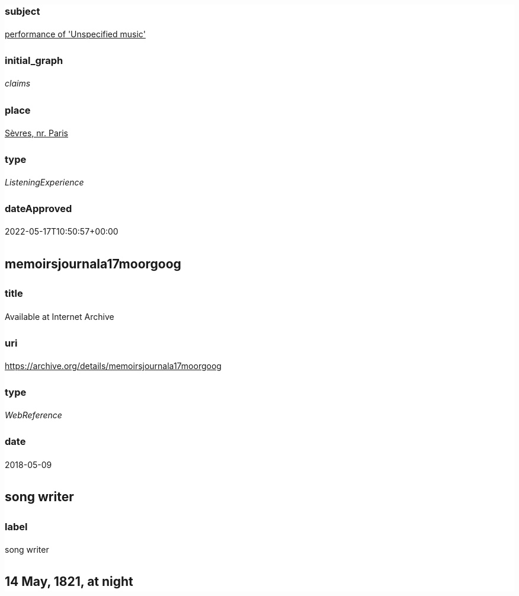 ### subject


[performance of 'Unspecified music'](#performance-of-'Unspecified-music')

### initial_graph


*claims*

### place


[Sèvres, nr. Paris](#Sèvres-nr.-Paris)

### type


*ListeningExperience*

### dateApproved


2022-05-17T10:50:57+00:00

## memoirsjournala17moorgoog

### title


Available at Internet Archive

### uri


https://archive.org/details/memoirsjournala17moorgoog

### type


*WebReference*

### date


2018-05-09

## song writer

### label


song writer

## 14 May, 1821, at night
